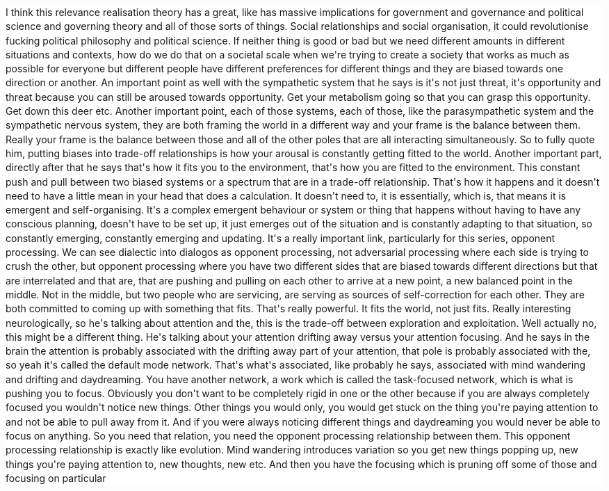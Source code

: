 I think this relevance realisation theory has a great, like has massive implications
for government and governance and political science and governing theory and all of those
sorts of things.
Social relationships and social organisation, it could revolutionise fucking political philosophy
and political science.
If neither thing is good or bad but we need different amounts in different situations
and contexts, how do we do that on a societal scale when we're trying to create a society
that works as much as possible for everyone but different people have different preferences
for different things and they are biased towards one direction or another.
An important point as well with the sympathetic system that he says is it's not just threat,
it's opportunity and threat because you can still be aroused towards opportunity.
Get your metabolism going so that you can grasp this opportunity.
Get down this deer etc.
Another important point, each of those systems, each of those, like the parasympathetic system
and the sympathetic nervous system, they are both framing the world in a different way
and your frame is the balance between them.
Really your frame is the balance between those and all of the other poles that are all interacting
simultaneously.
So to fully quote him, putting biases into trade-off relationships is how your arousal
is constantly getting fitted to the world.
Another important part, directly after that he says that's how it fits you to the environment,
that's how you are fitted to the environment.
This constant push and pull between two biased systems or a spectrum that are in a trade-off
relationship.
That's how it happens and it doesn't need to have a little mean in your head that does
a calculation.
It doesn't need to, it is essentially, which is, that means it is emergent and self-organising.
It's a complex emergent behaviour or system or thing that happens without having to have
any conscious planning, doesn't have to be set up, it just emerges out of the situation
and is constantly adapting to that situation, so constantly emerging, constantly emerging
and updating.
It's a really important link, particularly for this series, opponent processing.
We can see dialectic into dialogos as opponent processing, not adversarial processing where
each side is trying to crush the other, but opponent processing where you have two different
sides that are biased towards different directions but that are interrelated and that are, that
are pushing and pulling on each other to arrive at a new point, a new balanced point in the
middle.
Not in the middle, but two people who are servicing, are serving as sources of self-correction
for each other.
They are both committed to coming up with something that fits.
That's really powerful.
It fits the world, not just fits.
Really interesting neurologically, so he's talking about attention and the, this is the
trade-off between exploration and exploitation.
Well actually no, this might be a different thing.
He's talking about your attention drifting away versus your attention focusing.
And he says in the brain the attention is probably associated with the drifting away
part of your attention, that pole is probably associated with the, so yeah it's called the
default mode network.
That's what's associated, like probably he says, associated with mind wandering and drifting
and daydreaming.
You have another network, a work which is called the task-focused network, which is
what is pushing you to focus.
Obviously you don't want to be completely rigid in one or the other because if you are
always completely focused you wouldn't notice new things.
Other things you would only, you would get stuck on the thing you're paying attention
to and not be able to pull away from it.
And if you were always noticing different things and daydreaming you would never be
able to focus on anything.
So you need that relation, you need the opponent processing relationship between them.
This opponent processing relationship is exactly like evolution.
Mind wandering introduces variation so you get new things popping up, new things you're
paying attention to, new thoughts, new etc.
And then you have the focusing which is pruning off some of those and focusing on particular